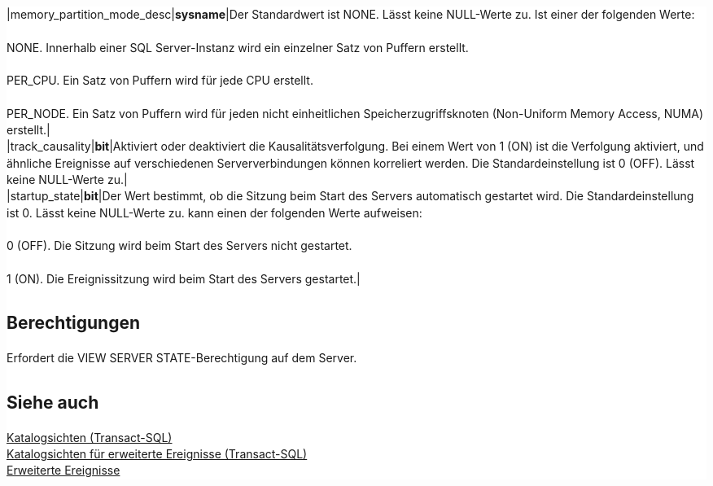 |memory_partition_mode_desc|**sysname**|Der Standardwert ist NONE. Lässt keine NULL-Werte zu. Ist einer der folgenden Werte:<br /><br /> NONE. Innerhalb einer SQL Server-Instanz wird ein einzelner Satz von Puffern erstellt.<br /><br /> PER_CPU. Ein Satz von Puffern wird für jede CPU erstellt.<br /><br /> PER_NODE. Ein Satz von Puffern wird für jeden nicht einheitlichen Speicherzugriffsknoten (Non-Uniform Memory Access, NUMA) erstellt.|  
|track_causality|**bit**|Aktiviert oder deaktiviert die Kausalitätsverfolgung. Bei einem Wert von 1 (ON) ist die Verfolgung aktiviert, und ähnliche Ereignisse auf verschiedenen Serververbindungen können korreliert werden. Die Standardeinstellung ist 0 (OFF). Lässt keine NULL-Werte zu.|  
|startup_state|**bit**|Der Wert bestimmt, ob die Sitzung beim Start des Servers automatisch gestartet wird. Die Standardeinstellung ist 0. Lässt keine NULL-Werte zu. kann einen der folgenden Werte aufweisen:<br /><br /> 0 (OFF). Die Sitzung wird beim Start des Servers nicht gestartet.<br /><br /> 1 (ON). Die Ereignissitzung wird beim Start des Servers gestartet.|  
  
## <a name="permissions"></a>Berechtigungen  
 Erfordert die VIEW SERVER STATE-Berechtigung auf dem Server.  
  
## <a name="see-also"></a>Siehe auch  
 [Katalogsichten &#40;Transact-SQL&#41;](../../relational-databases/system-catalog-views/catalog-views-transact-sql.md)   
 [Katalogsichten für erweiterte Ereignisse &#40;Transact-SQL&#41;](../../relational-databases/system-catalog-views/extended-events-catalog-views-transact-sql.md)   
 [Erweiterte Ereignisse](../../relational-databases/extended-events/extended-events.md)  
  
  
